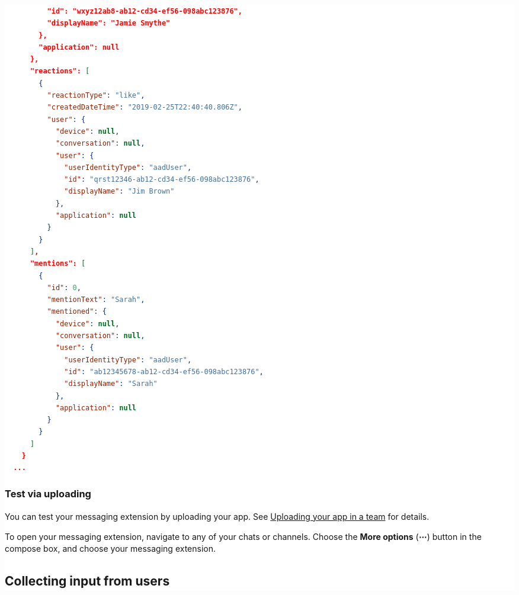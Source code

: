 ```json
          "id": "wxyz12ab8-ab12-cd34-ef56-098abc123876",
          "displayName": "Jamie Smythe"
        },
        "application": null
      },
      "reactions": [
        {
          "reactionType": "like",
          "createdDateTime": "2019-02-25T22:40:40.806Z",
          "user": {
            "device": null,
            "conversation": null,
            "user": {
              "userIdentityType": "aadUser",
              "id": "qrst12346-ab12-cd34-ef56-098abc123876",
              "displayName": "Jim Brown"
            },
            "application": null
          }
        }
      ],
      "mentions": [
        {
          "id": 0,
          "mentionText": "Sarah",
          "mentioned": {
            "device": null,
            "conversation": null,
            "user": {
              "userIdentityType": "aadUser",
              "id": "ab12345678-ab12-cd34-ef56-098abc123876",
              "displayName": "Sarah"
            },
            "application": null
          }
        }
      ]
    }
  ...
```

### Test via uploading

You can test your messaging extension by uploading your app. See [Uploading your app in a team](~/concepts/apps/apps-upload.md) for details.

To open your messaging extension, navigate to any of your chats or channels. Choose the **More options** (**&#8943;**) button in the compose box, and choose your messaging extension.

## Collecting input from users

